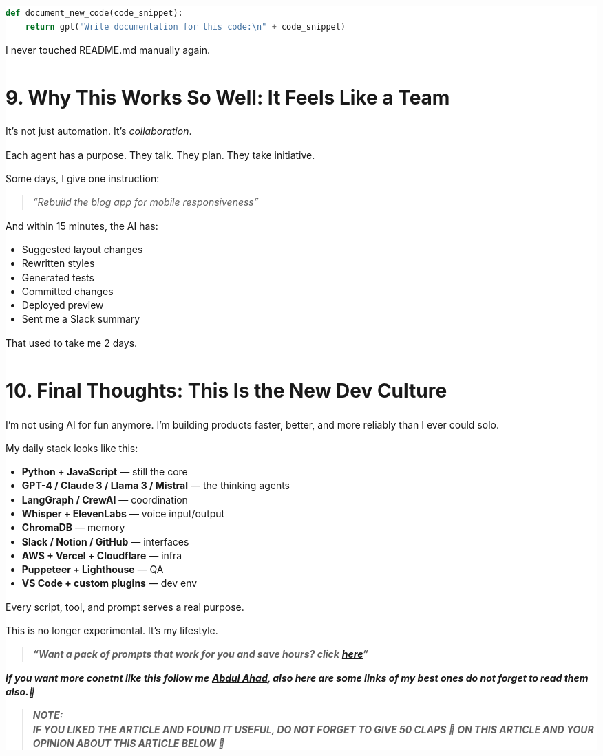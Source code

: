 ```python
def document_new_code(code_snippet):
    return gpt("Write documentation for this code:\n" + code_snippet)
```

I never touched README.md manually again.

# 9. Why This Works So Well: It Feels Like a Team

It’s not just automation. It’s _collaboration_.

Each agent has a purpose. They talk. They plan. They take initiative.

Some days, I give one instruction:

> _“Rebuild the blog app for mobile responsiveness”_

And within 15 minutes, the AI has:

*   Suggested layout changes
*   Rewritten styles
*   Generated tests
*   Committed changes
*   Deployed preview
*   Sent me a Slack summary

That used to take me 2 days.

# 10. Final Thoughts: This Is the New Dev Culture

I’m not using AI for fun anymore. I’m building products faster, better, and more reliably than I ever could solo.

My daily stack looks like this:

*   **Python + JavaScript** — still the core
*   **GPT-4 / Claude 3 / Llama 3 / Mistral** — the thinking agents
*   **LangGraph / CrewAI** — coordination
*   **Whisper + ElevenLabs** — voice input/output
*   **ChromaDB** — memory
*   **Slack / Notion / GitHub** — interfaces
*   **AWS + Vercel + Cloudflare** — infra
*   **Puppeteer + Lighthouse** — QA
*   **VS Code + custom plugins** — dev env

Every script, tool, and prompt serves a real purpose.

This is no longer experimental. It’s my lifestyle.

> **_“Want a pack of prompts that work for you and save hours? click_** [**_here_**](https://abdulahad28.gumroad.com/l/rwnlrm)**_”_**

**_If you want more conetnt like this follow me_** [**_Abdul Ahad_**](https://medium.com/u/92af3948e758)**_, also here are some links of my best ones do not forget to read them also.🥰_**

> **_NOTE:  
> IF YOU LIKED THE ARTICLE AND FOUND IT USEFUL, DO NOT FORGET TO GIVE 50 CLAPS 👏 ON THIS ARTICLE AND YOUR OPINION ABOUT THIS ARTICLE BELOW 💬_**